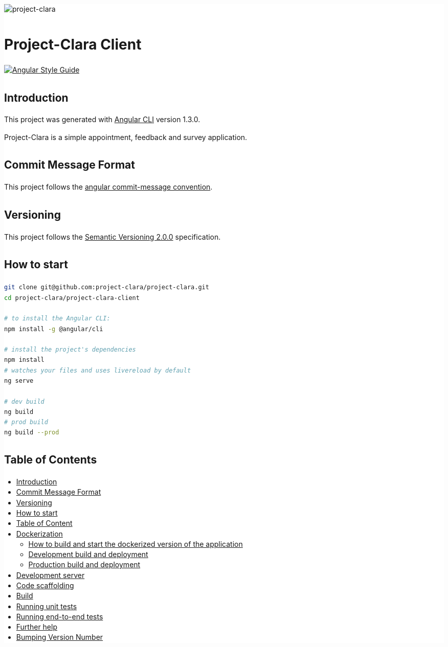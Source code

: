![project-clara](../docs/assets/project-clara.png)

# Project-Clara Client

[![Angular Style Guide](https://mgechev.github.io/angular2-style-guide/images/badge.svg)](https://angular.io/styleguide)

## Introduction

This project was generated with [Angular CLI](https://github.com/angular/angular-cli) version 1.3.0.

Project-Clara is a simple appointment, feedback and survey application.

## Commit Message Format

This project follows the [angular commit-message convention](https://github.com/conventional-changelog/conventional-changelog-angular/blob/master/convention.md).

## Versioning

This project follows the [Semantic Versioning 2.0.0](http://semver.org/) specification.

## How to start

```bash
git clone git@github.com:project-clara/project-clara.git
cd project-clara/project-clara-client

# to install the Angular CLI:
npm install -g @angular/cli

# install the project's dependencies
npm install
# watches your files and uses livereload by default
ng serve

# dev build
ng build
# prod build
ng build --prod
```

## Table of Contents

- [Introduction](#introduction)
- [Commit Message Format](#commit-message-format)
- [Versioning](#versioning)
- [How to start](#how-to-start)
- [Table of Content](#table-of-content)
- [Dockerization](#dockerization)
  + [How to build and start the dockerized version of the application](#how-to-build-and-start-the-dockerized-version-of-the-application)
  + [Development build and deployment](#development-build-and-deployment)
  + [Production build and deployment](#production-build-and-deployment)
- [Development server](#development-server)
- [Code scaffolding](#code-scaffolding)
- [Build](#build)
- [Running unit tests](#running-unit-tests)
- [Running end-to-end tests](#running-end-to-end-tests)
- [Further help](#further-help)
- [Bumping Version Number](#bumping-version-number)